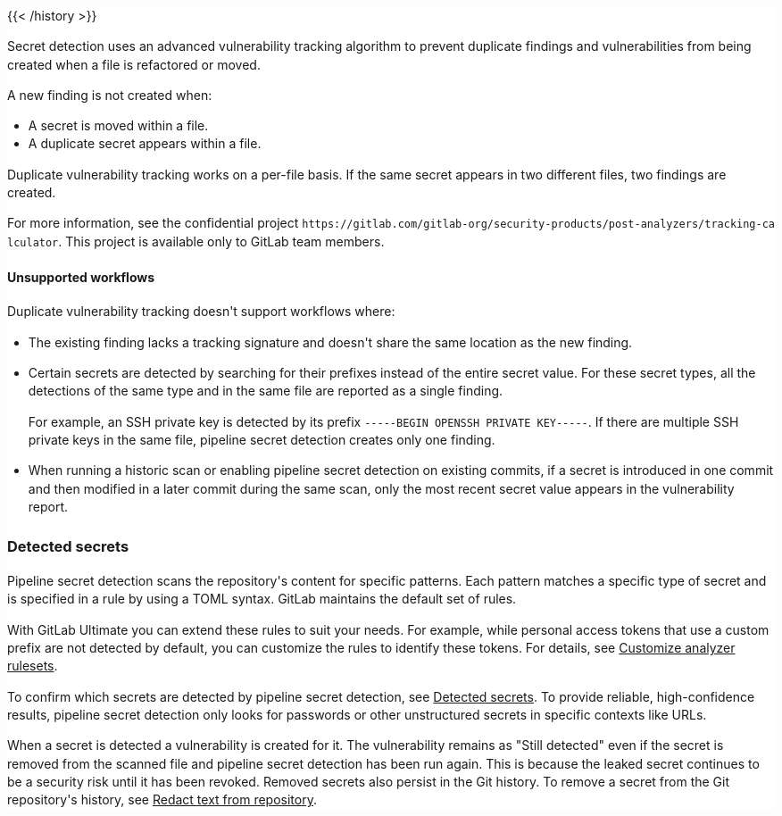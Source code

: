 {{< /history >}}

Secret detection uses an advanced vulnerability tracking algorithm to prevent
duplicate findings and vulnerabilities from being created when a file is
refactored or moved.

A new finding is not created when:

- A secret is moved within a file.
- A duplicate secret appears within a file.

Duplicate vulnerability tracking works on a per-file basis.
If the same secret appears in two different files, two findings are created.

For more information, see the confidential project `https://gitlab.com/gitlab-org/security-products/post-analyzers/tracking-calculator`.
This project is available only to GitLab team members.

#### Unsupported workflows

Duplicate vulnerability tracking doesn't support workflows where:

- The existing finding lacks a tracking signature and doesn't share the same location as the new finding.
- Certain secrets are detected by searching for their prefixes instead of the entire secret value. For these secret types, all the detections of the same type and in the same file are reported as a single finding.

  For example, an SSH private key is detected by its prefix `-----BEGIN OPENSSH PRIVATE KEY-----`. If there are multiple SSH private keys in the same file,
  pipeline secret detection creates only one finding.
- When running a historic scan or enabling pipeline secret detection on existing commits, if a secret is introduced in one commit and then modified in a later commit during the same scan, only the most recent secret value appears in the vulnerability report.

### Detected secrets

Pipeline secret detection scans the repository's content for specific patterns. Each pattern matches
a specific type of secret and is specified in a rule by using a TOML syntax. GitLab maintains the default set of rules.

With GitLab Ultimate you can extend these rules to suit your needs. For example, while personal access tokens that use a custom prefix are not detected by default, you can customize the rules to identify these tokens.
For details, see [Customize analyzer rulesets](configure.md#customize-analyzer-rulesets).

To confirm
which secrets are detected by pipeline secret detection, see
[Detected secrets](../detected_secrets.md). To provide reliable, high-confidence results, pipeline
secret detection only looks for passwords or other unstructured secrets in specific contexts like
URLs.

When a secret is detected a vulnerability is created for it. The vulnerability remains as "Still
detected" even if the secret is removed from the scanned file and pipeline secret detection has been
run again. This is because the leaked secret continues to be a security risk until it has been revoked.
Removed secrets also persist in the Git history. To remove a secret from the Git repository's history, see
[Redact text from repository](../../../project/merge_requests/revert_changes.md#redact-text-from-repository).
